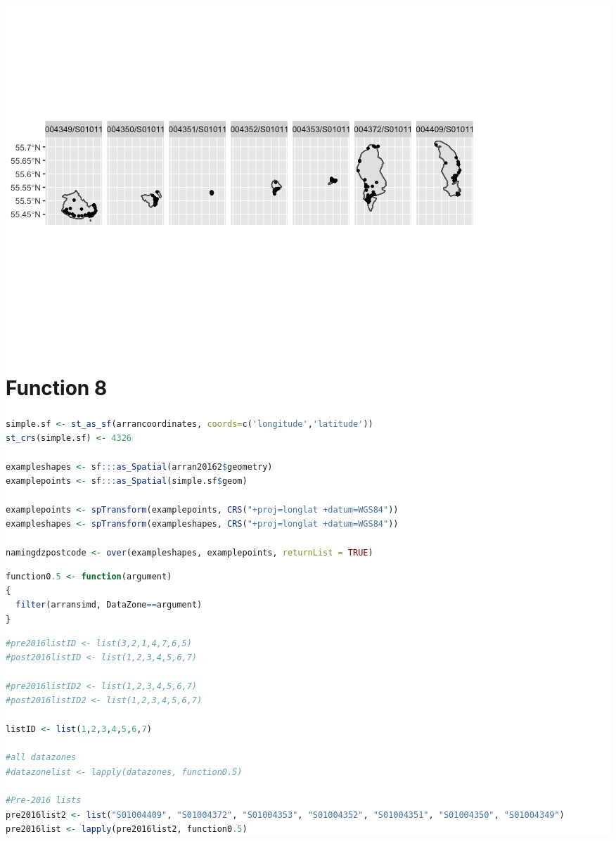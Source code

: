 ![](massively_facet_files/figure-markdown_github-ascii_identifiers/unnamed-chunk-13-1.png)

Function 8
==========

``` r
simple.sf <- st_as_sf(arrancoordinates, coords=c('longitude','latitude'))
st_crs(simple.sf) <- 4326

exampleshapes <- sf:::as_Spatial(arran20162$geometry)
examplepoints <- sf:::as_Spatial(simple.sf$geom)

examplepoints <- spTransform(examplepoints, CRS("+proj=longlat +datum=WGS84"))
exampleshapes <- spTransform(exampleshapes, CRS("+proj=longlat +datum=WGS84"))

namingdzpostcode <- over(exampleshapes, examplepoints, returnList = TRUE)
```

``` r
function0.5 <- function(argument) 
{
  filter(arransimd, DataZone==argument)
}
```

``` r
#pre2016listID <- list(3,2,1,4,7,6,5)
#post2016listID <- list(1,2,3,4,5,6,7)

#pre2016listID2 <- list(1,2,3,4,5,6,7)
#post2016listID2 <- list(1,2,3,4,5,6,7)

listID <- list(1,2,3,4,5,6,7)

#all datazones
#datazonelist <- lapply(datazones, function0.5)

#Pre-2016 lists
pre2016list2 <- list("S01004409", "S01004372", "S01004353", "S01004352", "S01004351", "S01004350", "S01004349")
pre2016list <- lapply(pre2016list2, function0.5)

```